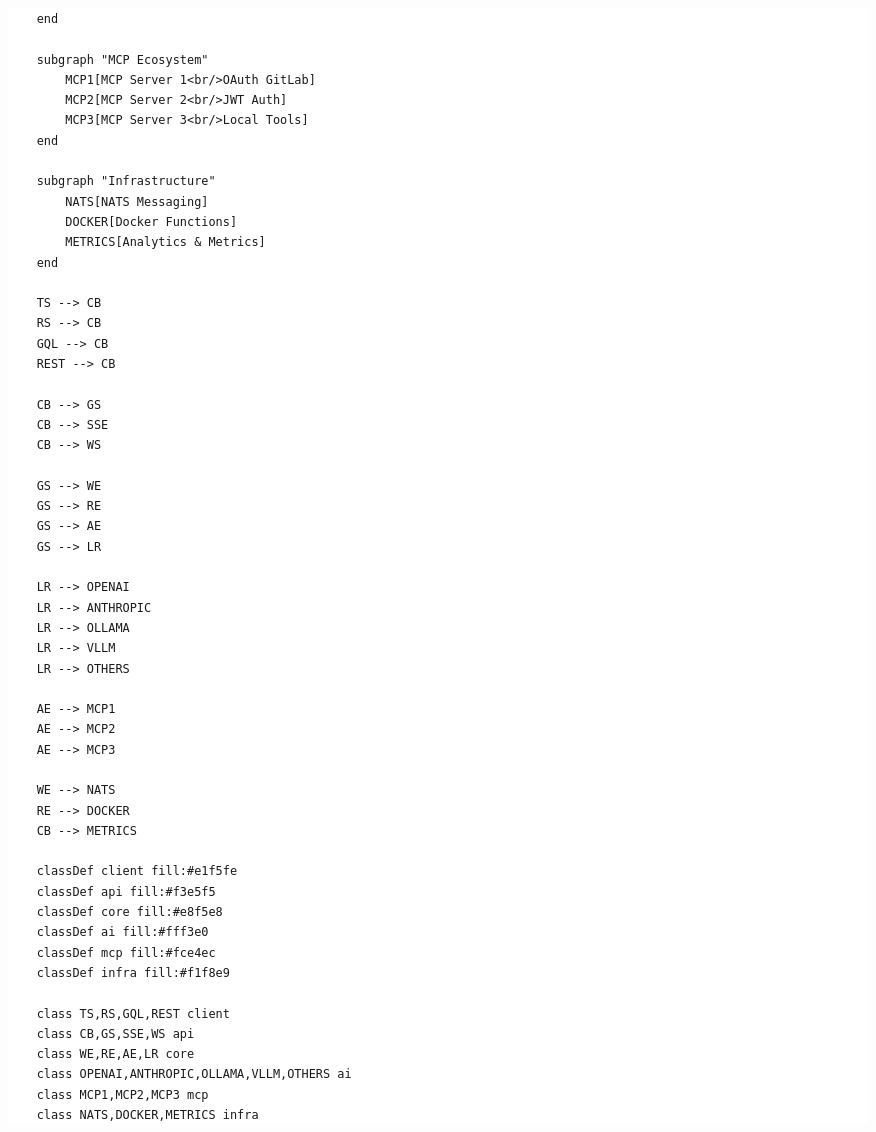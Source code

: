 ```mermaid
    end

    subgraph "MCP Ecosystem"
        MCP1[MCP Server 1<br/>OAuth GitLab]
        MCP2[MCP Server 2<br/>JWT Auth]
        MCP3[MCP Server 3<br/>Local Tools]
    end

    subgraph "Infrastructure"
        NATS[NATS Messaging]
        DOCKER[Docker Functions]
        METRICS[Analytics & Metrics]
    end

    TS --> CB
    RS --> CB
    GQL --> CB
    REST --> CB

    CB --> GS
    CB --> SSE
    CB --> WS

    GS --> WE
    GS --> RE
    GS --> AE
    GS --> LR

    LR --> OPENAI
    LR --> ANTHROPIC
    LR --> OLLAMA
    LR --> VLLM
    LR --> OTHERS

    AE --> MCP1
    AE --> MCP2
    AE --> MCP3

    WE --> NATS
    RE --> DOCKER
    CB --> METRICS

    classDef client fill:#e1f5fe
    classDef api fill:#f3e5f5
    classDef core fill:#e8f5e8
    classDef ai fill:#fff3e0
    classDef mcp fill:#fce4ec
    classDef infra fill:#f1f8e9

    class TS,RS,GQL,REST client
    class CB,GS,SSE,WS api
    class WE,RE,AE,LR core
    class OPENAI,ANTHROPIC,OLLAMA,VLLM,OTHERS ai
    class MCP1,MCP2,MCP3 mcp
    class NATS,DOCKER,METRICS infra
```
